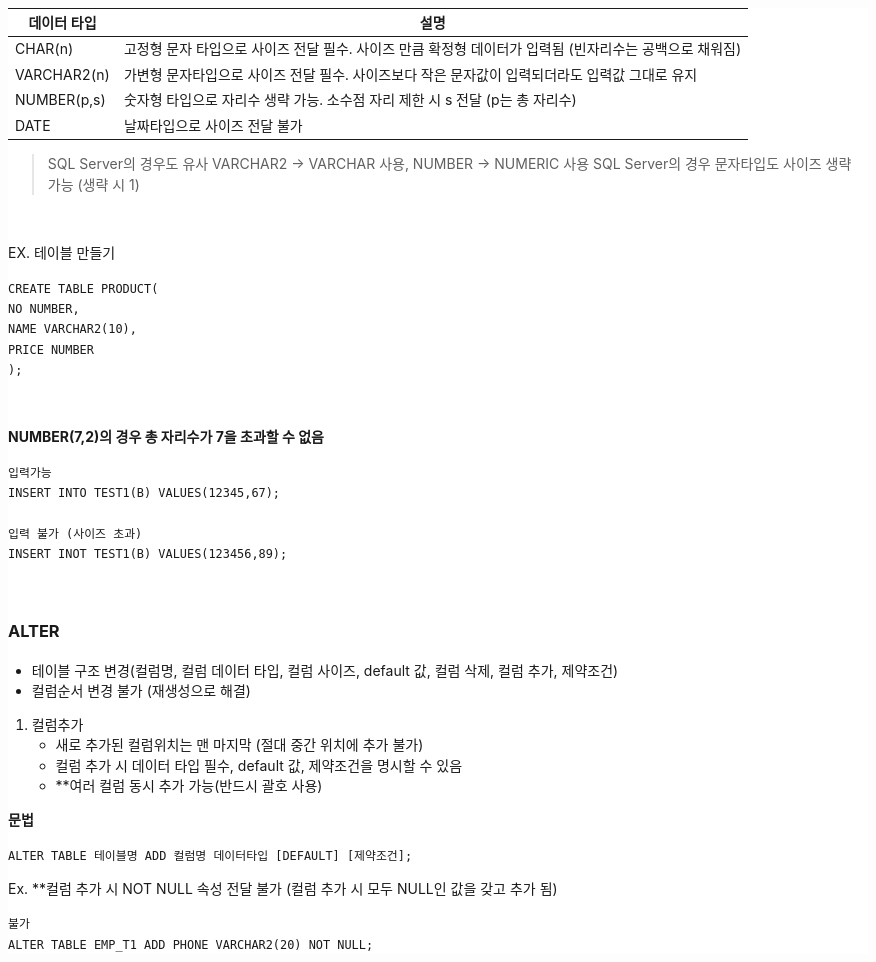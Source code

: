 
| 데이터 타입 | 설명                                                                                                   |
| ----------- | ------------------------------------------------------------------------------------------------------ |
| CHAR(n)     | 고정형 문자 타입으로 사이즈 전달 필수. 사이즈 만큼 확정형 데이터가 입력됨 (빈자리수는 공백으로 채워짐) |
| VARCHAR2(n) | 가변형 문자타입으로 사이즈 전달 필수. 사이즈보다 작은 문자값이 입력되더라도 입력값 그대로 유지         |
| NUMBER(p,s) | 숫자형 타입으로 자리수 생략 가능. 소수점 자리 제한 시 s 전달 (p는 총 자리수)                           |
| DATE        | 날짜타입으로 사이즈 전달 불가                                                                          |

> SQL Server의 경우도 유사 VARCHAR2 -> VARCHAR 사용, NUMBER -> NUMERIC 사용
> SQL Server의 경우 문자타입도 사이즈 생략 가능 (생략 시 1)

<br>

EX. 테이블 만들기
```
CREATE TABLE PRODUCT(
NO NUMBER,
NAME VARCHAR2(10),
PRICE NUMBER
);
```

<br>

**NUMBER(7,2)의 경우 총 자리수가 7을 초과할 수 없음**
```
입력가능
INSERT INTO TEST1(B) VALUES(12345,67);

입력 불가 (사이즈 초과)
INSERT INOT TEST1(B) VALUES(123456,89); 
```

<br>

### ALTER
- 테이블 구조 변경(컬럼명, 컬럼 데이터 타입, 컬럼 사이즈, default 값, 컬럼 삭제, 컬럼 추가, 제약조건)
- 컬럼순서 변경 불가 (재생성으로 해결)

1. 컬럼추가 
    - 새로 추가된 컬럼위치는 맨 마지막 (절대 중간 위치에 추가 불가)
    - 컬럼 추가 시 데이터 타입 필수, default 값, 제약조건을 명시할 수 있음
    - **여러 컬럼 동시 추가 가능(반드시 괄호 사용)

**문법**

```
ALTER TABLE 테이블명 ADD 컬럼명 데이터타입 [DEFAULT] [제약조건];
```

Ex. **컬럼 추가 시 NOT NULL 속성 전달 불가 (컬럼 추가 시 모두 NULL인 값을 갖고 추가 됨)
```
불가 
ALTER TABLE EMP_T1 ADD PHONE VARCHAR2(20) NOT NULL; 
```
